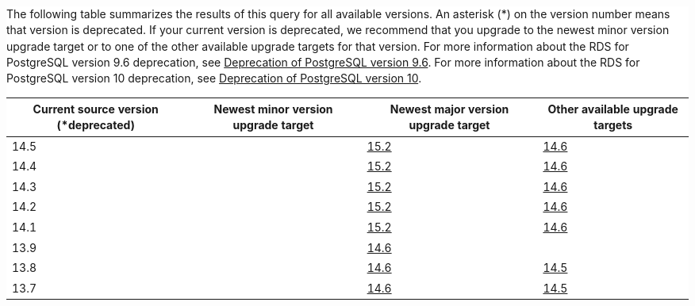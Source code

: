 The following table summarizes the results of this query for all available versions\. An asterisk \(\*\) on the version number means that version is deprecated\. If your current version is deprecated, we recommend that you upgrade to the newest minor version upgrade target or to one of the other available upgrade targets for that version\. For more information about the RDS for PostgreSQL version 9\.6 deprecation, see [Deprecation of PostgreSQL version 9\.6](CHAP_PostgreSQL.md#PostgreSQL.Concepts.General.DBVersions.Deprecation96)\. For more information about the RDS for PostgreSQL version 10 deprecation, see [Deprecation of PostgreSQL version 10](CHAP_PostgreSQL.md#PostgreSQL.Concepts.General.DBVersions.Deprecation10)\. 


| Current source version \(\*deprecated\) | Newest minor version upgrade target | Newest major version upgrade target | Other available upgrade targets | 
| --- | --- | --- | --- | 
| 14\.5 |  | [15\.2](https://docs.aws.amazon.com/AmazonRDS/latest/PostgreSQLReleaseNotes/postgresql-versions.html#postgresql-versions-version152) | [14\.6](https://docs.aws.amazon.com/AmazonRDS/latest/PostgreSQLReleaseNotes/postgresql-versions.html#postgresql-versions-version146) |  |  |  |  |  |  |  |  |  |  |  | 
| 14\.4 |  | [15\.2](https://docs.aws.amazon.com/AmazonRDS/latest/PostgreSQLReleaseNotes/postgresql-versions.html#postgresql-versions-version152) | [14\.6](https://docs.aws.amazon.com/AmazonRDS/latest/PostgreSQLReleaseNotes/postgresql-versions.html#postgresql-versions-version146) | [14\.5](https://docs.aws.amazon.com/AmazonRDS/latest/PostgreSQLReleaseNotes/postgresql-versions.html#postgresql-versions-version145) |  |  |  |  |  |  |  |  |  |  | 
| 14\.3 |  | [15\.2](https://docs.aws.amazon.com/AmazonRDS/latest/PostgreSQLReleaseNotes/postgresql-versions.html#postgresql-versions-version152) | [14\.6](https://docs.aws.amazon.com/AmazonRDS/latest/PostgreSQLReleaseNotes/postgresql-versions.html#postgresql-versions-version146) | [14\.5](https://docs.aws.amazon.com/AmazonRDS/latest/PostgreSQLReleaseNotes/postgresql-versions.html#postgresql-versions-version145) | [14\.4](https://docs.aws.amazon.com/AmazonRDS/latest/PostgreSQLReleaseNotes/postgresql-versions.html#postgresql-versions-version144) |  |  |  |  |  |  |  |  |  | 
| 14\.2 |  | [15\.2](https://docs.aws.amazon.com/AmazonRDS/latest/PostgreSQLReleaseNotes/postgresql-versions.html#postgresql-versions-version152) | [14\.6](https://docs.aws.amazon.com/AmazonRDS/latest/PostgreSQLReleaseNotes/postgresql-versions.html#postgresql-versions-version146) | [14\.5](https://docs.aws.amazon.com/AmazonRDS/latest/PostgreSQLReleaseNotes/postgresql-versions.html#postgresql-versions-version145) | [14\.4](https://docs.aws.amazon.com/AmazonRDS/latest/PostgreSQLReleaseNotes/postgresql-versions.html#postgresql-versions-version144) | [14\.3](https://docs.aws.amazon.com/AmazonRDS/latest/PostgreSQLReleaseNotes/postgresql-versions.html#postgresql-versions-version143) |  |  |  |  |  |  |  |  | 
| 14\.1 |  | [15\.2](https://docs.aws.amazon.com/AmazonRDS/latest/PostgreSQLReleaseNotes/postgresql-versions.html#postgresql-versions-version152) | [14\.6](https://docs.aws.amazon.com/AmazonRDS/latest/PostgreSQLReleaseNotes/postgresql-versions.html#postgresql-versions-version146) | [14\.5](https://docs.aws.amazon.com/AmazonRDS/latest/PostgreSQLReleaseNotes/postgresql-versions.html#postgresql-versions-version145) | [14\.4](https://docs.aws.amazon.com/AmazonRDS/latest/PostgreSQLReleaseNotes/postgresql-versions.html#postgresql-versions-version144) | [14\.3](https://docs.aws.amazon.com/AmazonRDS/latest/PostgreSQLReleaseNotes/postgresql-versions.html#postgresql-versions-version143) | [14\.2](https://docs.aws.amazon.com/AmazonRDS/latest/PostgreSQLReleaseNotes/postgresql-versions.html#postgresql-versions-version142) |  |  |  |  |  |  |  | 
| 13\.9 |  | [14\.6](https://docs.aws.amazon.com/AmazonRDS/latest/PostgreSQLReleaseNotes/postgresql-versions.html#postgresql-versions-version146) |  |  |  |  |  |  |  |  |  |  |  |  | 
| 13\.8 |  | [14\.6](https://docs.aws.amazon.com/AmazonRDS/latest/PostgreSQLReleaseNotes/postgresql-versions.html#postgresql-versions-version146) | [14\.5](https://docs.aws.amazon.com/AmazonRDS/latest/PostgreSQLReleaseNotes/postgresql-versions.html#postgresql-versions-version145) |  |  |  |  |  |  |  |  |  |  |  | 
| 13\.7 |  | [14\.6](https://docs.aws.amazon.com/AmazonRDS/latest/PostgreSQLReleaseNotes/postgresql-versions.html#postgresql-versions-version146) | [14\.5](https://docs.aws.amazon.com/AmazonRDS/latest/PostgreSQLReleaseNotes/postgresql-versions.html#postgresql-versions-version145) | [14\.4](https://docs.aws.amazon.com/AmazonRDS/latest/PostgreSQLReleaseNotes/postgresql-versions.html#postgresql-versions-version144) | [14\.3](https://docs.aws.amazon.com/AmazonRDS/latest/PostgreSQLReleaseNotes/postgresql-versions.html#postgresql-versions-version143) | [13\.9](https://docs.aws.amazon.com/AmazonRDS/latest/PostgreSQLReleaseNotes/postgresql-versions.html#postgresql-versions-version139) | [13\.8](https://docs.aws.amazon.com/AmazonRDS/latest/PostgreSQLReleaseNotes/postgresql-versions.html#postgresql-versions-version138) |  |  |  |  |  |  |  | 